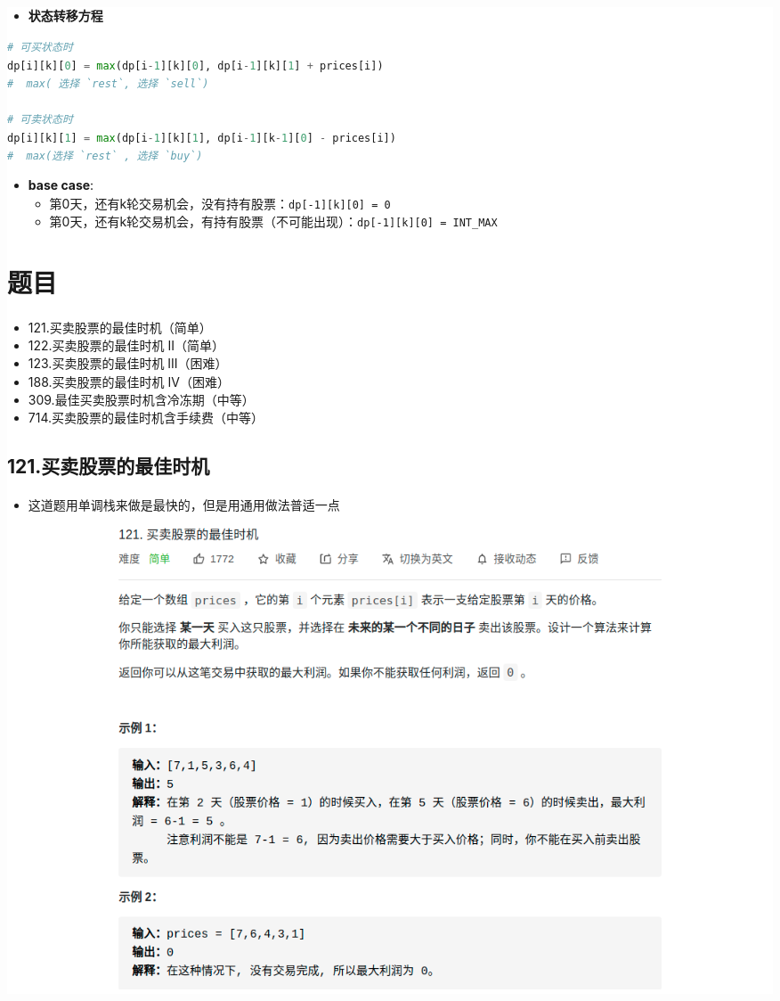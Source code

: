 - **状态转移方程**
```py
# 可买状态时
dp[i][k][0] = max(dp[i-1][k][0], dp[i-1][k][1] + prices[i])
#  max( 选择 `rest`, 选择 `sell`)

# 可卖状态时
dp[i][k][1] = max(dp[i-1][k][1], dp[i-1][k-1][0] - prices[i])
#  max(选择 `rest` , 选择 `buy`)
```
- **base case**:
  - 第0天，还有k轮交易机会，没有持有股票：`dp[-1][k][0] = 0`
  - 第0天，还有k轮交易机会，有持有股票（不可能出现）：`dp[-1][k][0] = INT_MAX`

# 题目
- 121.买卖股票的最佳时机（简单）
- 122.买卖股票的最佳时机 II（简单）
- 123.买卖股票的最佳时机 III（困难）
- 188.买卖股票的最佳时机 IV（困难）
- 309.最佳买卖股票时机含冷冻期（中等）
- 714.买卖股票的最佳时机含手续费（中等）
## 121.买卖股票的最佳时机
- 这道题用单调栈来做是最快的，但是用通用做法普适一点
<div align="center" style="zoom:80%"><img src="./pic/121-1.png"></div>
